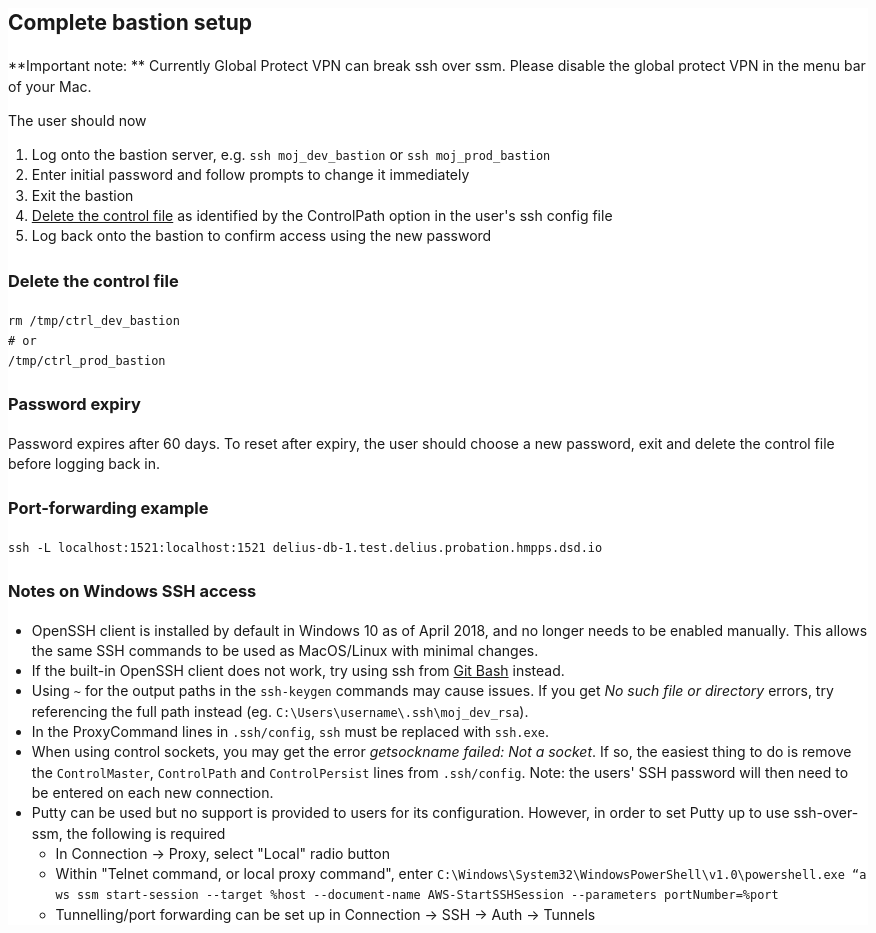 
## Complete bastion setup

**Important note: ** Currently Global Protect VPN can break ssh over ssm. Please disable the global protect VPN in the menu bar of your Mac.

The user should now
1. Log onto the bastion server, e.g. ```ssh moj_dev_bastion``` or ```ssh moj_prod_bastion```
2. Enter initial password and follow prompts to change it immediately
3. Exit the bastion
4. [Delete the control file](#delete-the-control-file) as identified by the ControlPath option in the user's ssh config file
5. Log back onto the bastion to confirm access using the new password

### Delete the control file
```
rm /tmp/ctrl_dev_bastion
# or
/tmp/ctrl_prod_bastion
```

### Password expiry
Password expires after 60 days. To reset after expiry, the user should choose a new password, exit and delete the control file before logging back in.

### Port-forwarding example
```
ssh -L localhost:1521:localhost:1521 delius-db-1.test.delius.probation.hmpps.dsd.io
```

### Notes on Windows SSH access

* OpenSSH client is installed by default in Windows 10 as of April 2018, and no longer needs to be enabled manually.
  This allows the same SSH commands to be used as MacOS/Linux with minimal changes.
* If the built-in OpenSSH client does not work, try using ssh from [Git Bash](https://git-scm.com/downloads) instead.
* Using `~` for the output paths in the `ssh-keygen` commands may cause issues.
  If you get *No such file or directory* errors, try referencing the full path instead (eg. `C:\Users\username\.ssh\moj_dev_rsa`).
* In the ProxyCommand lines in `.ssh/config`, `ssh` must be replaced with `ssh.exe`.
* When using control sockets, you may get the error *getsockname failed: Not a socket*.
  If so, the easiest thing to do is remove the `ControlMaster`, `ControlPath` and `ControlPersist` lines from `.ssh/config`.
  Note: the users' SSH password will then need to be entered on each new connection.
* Putty can be used but no support is provided to users for its configuration. However, in order to set Putty up to use ssh-over-ssm, the following is required
  * In Connection -> Proxy, select "Local" radio button
  * Within "Telnet command, or local proxy command", enter `C:\Windows\System32\WindowsPowerShell\v1.0\powershell.exe “aws ssm start-session --target %host --document-name AWS-StartSSHSession --parameters portNumber=%port`
  * Tunnelling/port forwarding can be set up in Connection -> SSH -> Auth -> Tunnels
